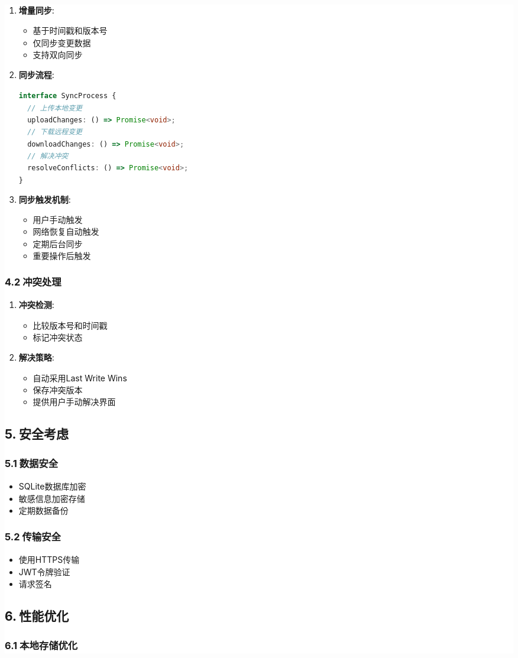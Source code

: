 1. **增量同步**:
   - 基于时间戳和版本号
   - 仅同步变更数据
   - 支持双向同步

2. **同步流程**:
   ```typescript
   interface SyncProcess {
     // 上传本地变更
     uploadChanges: () => Promise<void>;
     // 下载远程变更
     downloadChanges: () => Promise<void>;
     // 解决冲突
     resolveConflicts: () => Promise<void>;
   }
   ```

3. **同步触发机制**:
   - 用户手动触发
   - 网络恢复自动触发
   - 定期后台同步
   - 重要操作后触发

### 4.2 冲突处理

1. **冲突检测**:
   - 比较版本号和时间戳
   - 标记冲突状态

2. **解决策略**:
   - 自动采用Last Write Wins
   - 保存冲突版本
   - 提供用户手动解决界面

## 5. 安全考虑

### 5.1 数据安全

- SQLite数据库加密
- 敏感信息加密存储
- 定期数据备份

### 5.2 传输安全

- 使用HTTPS传输
- JWT令牌验证
- 请求签名

## 6. 性能优化

### 6.1 本地存储优化
